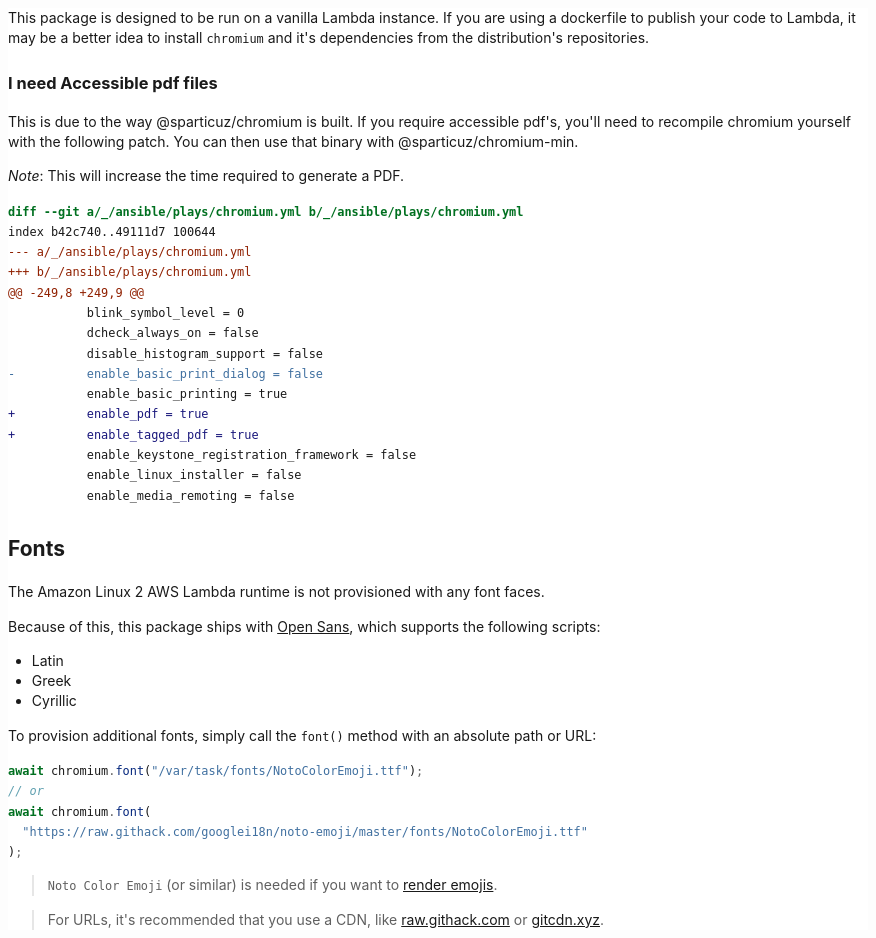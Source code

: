 This package is designed to be run on a vanilla Lambda instance. If you are using a dockerfile to publish your code to Lambda, it may be a better idea to install `chromium` and it's dependencies from the distribution's repositories.

### I need Accessible pdf files

This is due to the way @sparticuz/chromium is built. If you require accessible pdf's, you'll need to
recompile chromium yourself with the following patch. You can then use that binary with @sparticuz/chromium-min.

_Note_: This will increase the time required to generate a PDF.

```patch
diff --git a/_/ansible/plays/chromium.yml b/_/ansible/plays/chromium.yml
index b42c740..49111d7 100644
--- a/_/ansible/plays/chromium.yml
+++ b/_/ansible/plays/chromium.yml
@@ -249,8 +249,9 @@
           blink_symbol_level = 0
           dcheck_always_on = false
           disable_histogram_support = false
-          enable_basic_print_dialog = false
           enable_basic_printing = true
+          enable_pdf = true
+          enable_tagged_pdf = true
           enable_keystone_registration_framework = false
           enable_linux_installer = false
           enable_media_remoting = false
```

## Fonts

The Amazon Linux 2 AWS Lambda runtime is not provisioned with any font faces.

Because of this, this package ships with [Open Sans](https://fonts.google.com/specimen/Open+Sans), which supports the following scripts:

- Latin
- Greek
- Cyrillic

To provision additional fonts, simply call the `font()` method with an absolute path or URL:

```typescript
await chromium.font("/var/task/fonts/NotoColorEmoji.ttf");
// or
await chromium.font(
  "https://raw.githack.com/googlei18n/noto-emoji/master/fonts/NotoColorEmoji.ttf"
);
```

> `Noto Color Emoji` (or similar) is needed if you want to [render emojis](https://getemoji.com/).

> For URLs, it's recommended that you use a CDN, like [raw.githack.com](https://raw.githack.com/) or [gitcdn.xyz](https://gitcdn.xyz/).
